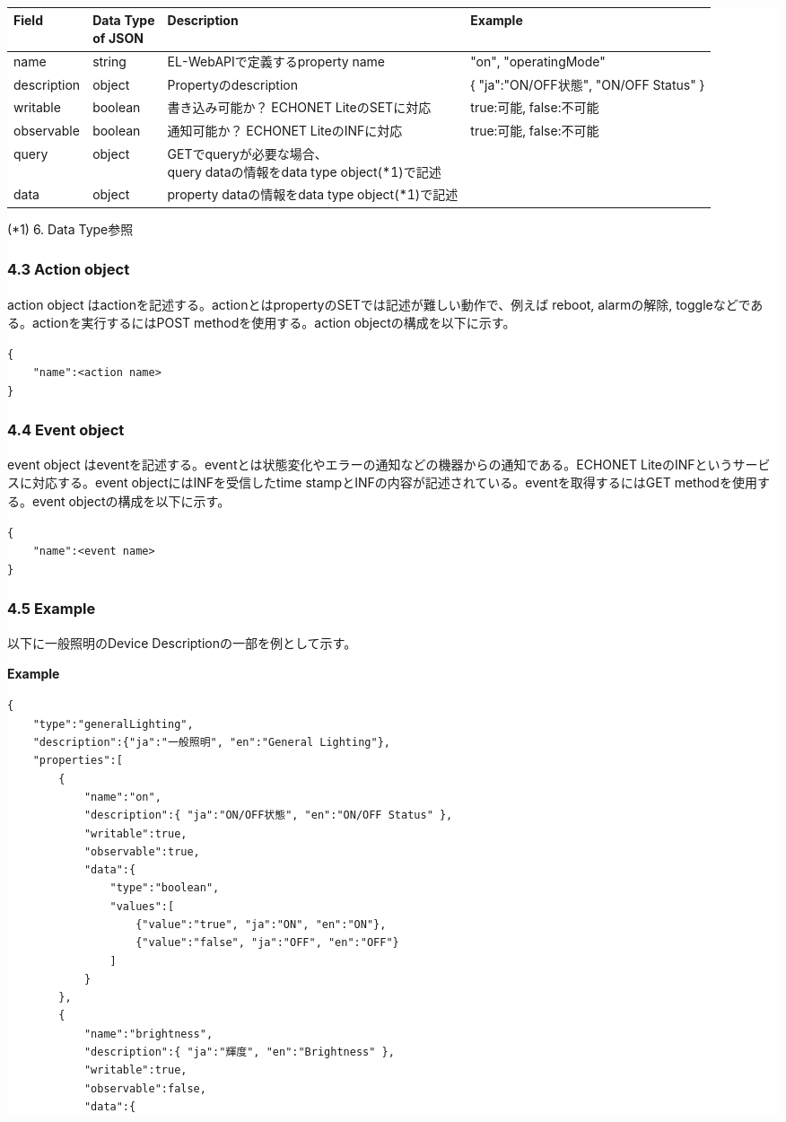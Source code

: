 | Field | Data Type<br>of JSON | Description | Example |
|:-----------|:-----|:-----|:-----|
| name | string | EL-WebAPIで定義するproperty name | "on", "operatingMode" |
| description | object |Propertyのdescription | { "ja":"ON/OFF状態", "ON/OFF Status" } |
| writable | boolean | 書き込み可能か？ ECHONET LiteのSETに対応 | true:可能, false:不可能 |
| observable | boolean | 通知可能か？ ECHONET LiteのINFに対応| true:可能, false:不可能 |
| query | object | GETでqueryが必要な場合、<br>query dataの情報をdata type object(\*1)で記述 |  |
| data | object | property dataの情報をdata type object(\*1)で記述 |  |

(\*1) 6. Data Type参照

### 4.3 Action object

action object はactionを記述する。actionとはpropertyのSETでは記述が難しい動作で、例えば reboot, alarmの解除, toggleなどである。actionを実行するにはPOST methodを使用する。action objectの構成を以下に示す。

```
{
    "name":<action name>
}
```

### 4.4 Event object

event object はeventを記述する。eventとは状態変化やエラーの通知などの機器からの通知である。ECHONET LiteのINFというサービスに対応する。event objectにはINFを受信したtime stampとINFの内容が記述されている。eventを取得するにはGET methodを使用する。event objectの構成を以下に示す。

```
{
    "name":<event name>
}
```

### 4.5 Example

以下に一般照明のDevice Descriptionの一部を例として示す。

__Example__

```
{
    "type":"generalLighting",
    "description":{"ja":"一般照明", "en":"General Lighting"},
    "properties":[
        {
            "name":"on",
            "description":{ "ja":"ON/OFF状態", "en":"ON/OFF Status" },
            "writable":true,
            "observable":true,
            "data":{
                "type":"boolean",
                "values":[
                    {"value":"true", "ja":"ON", "en":"ON"}, 
                    {"value":"false", "ja":"OFF", "en":"OFF"}
                ]
            }
        },
        {
            "name":"brightness",
            "description":{ "ja":"輝度", "en":"Brightness" },
            "writable":true,
            "observable":false,
            "data":{
```